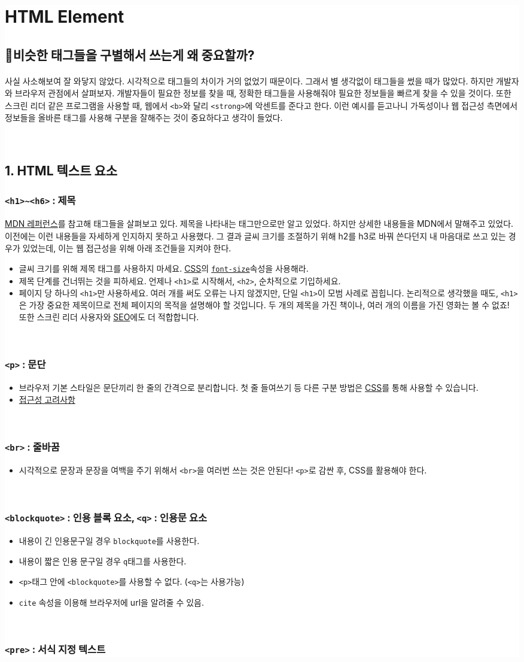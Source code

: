 # HTML Element

## 🤔비슷한 태그들을 구별해서 쓰는게 왜 중요할까?

사실 사소해보여 잘 와닿지 않았다. 시각적으로 태그들의 차이가 거의 없었기 때문이다. 그래서 별 생각없이 태그들을 썼을 때가 많았다. 하지만 개발자와 브라우저 관점에서 살펴보자. 개발자들이 필요한 정보를 찾을 때, 정확한 태그들을 사용해줘야 필요한 정보들을 빠르게 찾을 수 있을 것이다. 또한 스크린 리더 같은 프로그램을 사용할 때, 웹에서 `<b>`와 달리 `<strong>`에 악센트를 준다고 한다. 이런 예시를 듣고나니 가독성이나 웹 접근성 측면에서 정보들을 올바른 태그를 사용해 구분을 잘해주는 것이 중요하다고 생각이 들었다.

<br/>

## 1. HTML 텍스트 요소

### `<h1>~<h6>` : 제목

[MDN 레퍼런스](https://developer.mozilla.org/ko/docs/Web/HTML/Element/Heading_Elements)를 참고해 태그들을 살펴보고 있다. 제목을 나타내는 태그만으로만 알고 있었다. 하지만 상세한 내용들을 MDN에서 말해주고 있었다. 이전에는 이런 내용들을 자세하게 인지하지 못하고 사용했다. 그 결과 글씨 크기를 조절하기 위해 h2를 h3로 바꿔 쓴다던지 내 마음대로 쓰고 있는 경우가 있었는데, 이는 웹 접근성을 위해 아래 조건들을 지켜야 한다.

- 글씨 크기를 위해 제목 태그를 사용하지 마세요. [CSS](https://developer.mozilla.org/ko/docs/Glossary/CSS)의 [`font-size`](https://developer.mozilla.org/ko/docs/Web/CSS/font-size)속성을 사용해라.
- 제목 단계를 건너뛰는 것을 피하세요. 언제나 `<h1>`로 시작해서, `<h2>`, 순차적으로 기입하세요.
- 페이지 당 하나의 `<h1>`만 사용하세요. 여러 개를 써도 오류는 나지 않겠지만, 단일 `<h1>`이 모범 사례로 꼽힙니다. 논리적으로 생각했을 때도, `<h1>`은 가장 중요한 제목이므로 전체 페이지의 목적을 설명해야 할 것입니다. 두 개의 제목을 가진 책이나, 여러 개의 이름을 가진 영화는 볼 수 없죠! 또한 스크린 리더 사용자와 [SEO](https://developer.mozilla.org/ko/docs/Glossary/SEO)에도 더 적합합니다.

<br/>

### `<p>` : 문단

* 브라우저 기본 스타일은 문단끼리 한 줄의 간격으로 분리합니다. 첫 줄 들여쓰기 등 다른 구분 방법은 [CSS](https://developer.mozilla.org/ko/docs/Glossary/CSS)를 통해 사용할 수 있습니다.
* [접근성 고려사항](https://developer.mozilla.org/ko/docs/Web/HTML/Element/p#접근성_고려사항)

<br/>

### `<br>` : 줄바꿈

* 시각적으로 문장과 문장을 여백을 주기 위해서  `<br>`을 여러번 쓰는 것은 안된다! `<p>`로 감싼 후, CSS를 활용해야 한다.

<br/>

### `<blockquote>` : 인용 블록 요소, `<q>` : 인용문 요소

* 내용이 긴 인용문구일 경우 `blockquote`를 사용한다. 
* 내용이 짧은 인용 문구일 경우 `q`태그를 사용한다.

* `<p>`태그 안에 `<blockquote>`를 사용할 수 없다. (`<q>`는 사용가능)
* `cite` 속성을 이용해 브라우저에 url을 알려줄 수 있음.

<br/>

### `<pre>` : 서식 지정 텍스트
